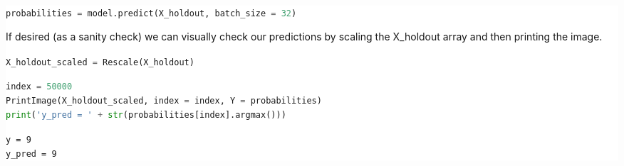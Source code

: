 </div>

<div class="cell code" data-execution_count="12">

```python
probabilities = model.predict(X_holdout, batch_size = 32)
```

</div>

<div class="cell markdown">

If desired (as a sanity check) we can visually check our predictions by
scaling the X_holdout array and then printing the image.

</div>

<div class="cell code" data-execution_count="15">

```python
X_holdout_scaled = Rescale(X_holdout)
```

</div>

<div class="cell code" data-execution_count="29">

```python
index = 50000
PrintImage(X_holdout_scaled, index = index, Y = probabilities)
print('y_pred = ' + str(probabilities[index].argmax()))
```

<div class="output stream stdout">

    y = 9
    y_pred = 9

</div>

</div>
